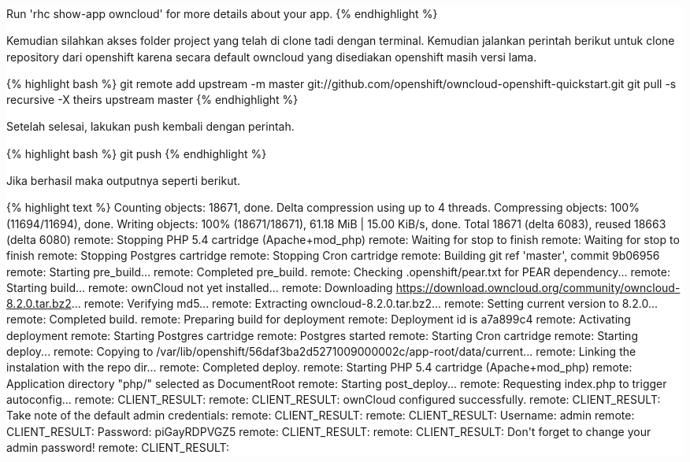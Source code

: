 
Run 'rhc show-app owncloud' for more details about your app.
{% endhighlight %}

Kemudian silahkan akses folder project yang telah di clone tadi dengan terminal. Kemudian jalankan perintah berikut untuk clone repository dari openshift karena secara default owncloud yang disediakan openshift masih versi lama. 

{% highlight bash %}
git remote add upstream -m master git://github.com/openshift/owncloud-openshift-quickstart.git
git pull -s recursive -X theirs upstream master
{% endhighlight %}

Setelah selesai, lakukan push kembali dengan perintah.

{% highlight bash %}
git push
{% endhighlight %}

Jika berhasil maka outputnya seperti berikut.

{% highlight text %}
Counting objects: 18671, done.
Delta compression using up to 4 threads.
Compressing objects: 100% (11694/11694), done.
Writing objects: 100% (18671/18671), 61.18 MiB | 15.00 KiB/s, done.
Total 18671 (delta 6083), reused 18663 (delta 6080)
remote: Stopping PHP 5.4 cartridge (Apache+mod_php)
remote: Waiting for stop to finish
remote: Waiting for stop to finish
remote: Stopping Postgres cartridge
remote: Stopping Cron cartridge
remote: Building git ref 'master', commit 9b06956
remote: Starting pre_build...
remote: Completed pre_build.
remote: Checking .openshift/pear.txt for PEAR dependency...
remote: Starting build...
remote: ownCloud not yet installed...
remote: Downloading https://download.owncloud.org/community/owncloud-8.2.0.tar.bz2...
remote: Verifying md5...
remote: Extracting owncloud-8.2.0.tar.bz2...
remote: Setting current version to 8.2.0...
remote: Completed build.
remote: Preparing build for deployment
remote: Deployment id is a7a899c4
remote: Activating deployment
remote: Starting Postgres cartridge
remote: Postgres started
remote: Starting Cron cartridge
remote: Starting deploy...
remote: Copying to /var/lib/openshift/56daf3ba2d5271009000002c/app-root/data/current...
remote: Linking the instalation with the repo dir...
remote: Completed deploy.
remote: Starting PHP 5.4 cartridge (Apache+mod_php)
remote: Application directory "php/" selected as DocumentRoot
remote: Starting post_deploy...
remote: Requesting index.php to trigger autoconfig...
remote: CLIENT_RESULT: 
remote: CLIENT_RESULT: ownCloud configured successfully.
remote: CLIENT_RESULT: Take note of the default admin credentials:
remote: CLIENT_RESULT: 
remote: CLIENT_RESULT:       Username: admin
remote: CLIENT_RESULT:       Password: piGayRDPVGZ5
remote: CLIENT_RESULT: 
remote: CLIENT_RESULT: Don't forget to change your admin password!
remote: CLIENT_RESULT: 